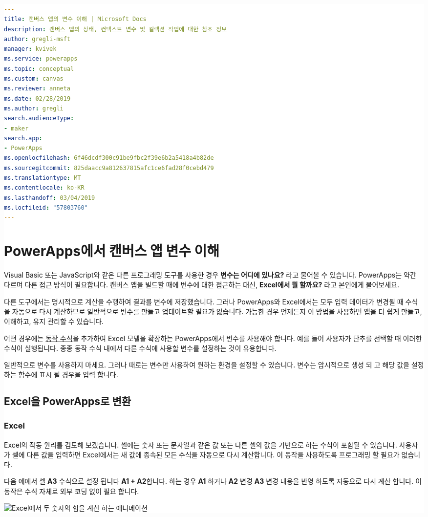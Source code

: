 ```yaml
---
title: 캔버스 앱의 변수 이해 | Microsoft Docs
description: 캔버스 앱의 상태, 컨텍스트 변수 및 컬렉션 작업에 대한 참조 정보
author: gregli-msft
manager: kvivek
ms.service: powerapps
ms.topic: conceptual
ms.custom: canvas
ms.reviewer: anneta
ms.date: 02/28/2019
ms.author: gregli
search.audienceType:
- maker
search.app:
- PowerApps
ms.openlocfilehash: 6f46dcdf300c91be9fbc2f39e6b2a5418a4b82de
ms.sourcegitcommit: 825daacc9a812637815afc1ce6fad28f0cebd479
ms.translationtype: MT
ms.contentlocale: ko-KR
ms.lasthandoff: 03/04/2019
ms.locfileid: "57803760"
---
```

# <a name="understand-canvas-app-variables-in-powerapps"></a>PowerApps에서 캔버스 앱 변수 이해

Visual Basic 또는 JavaScript와 같은 다른 프로그래밍 도구를 사용한 경우 **변수는 어디에 있나요?** 라고 물어볼 수 있습니다.  PowerApps는 약간 다르며 다른 접근 방식이 필요합니다. 캔버스 앱을 빌드할 때에 변수에 대한 접근하는 대신, **Excel에서 뭘 할까요?** 라고 본인에게 물어보세요.

다른 도구에서는 명시적으로 계산을 수행하여 결과를 변수에 저장했습니다. 그러나 PowerApps와 Excel에서는 모두 입력 데이터가 변경될 때 수식을 자동으로 다시 계산하므로 일반적으로 변수를 만들고 업데이트할 필요가 없습니다. 가능한 경우 언제든지 이 방법을 사용하면 앱을 더 쉽게 만들고, 이해하고, 유지 관리할 수 있습니다.

어떤 경우에는 [동작 수식](working-with-formulas-in-depth.md)을 추가하여 Excel 모델을 확장하는 PowerApps에서 변수를 사용해야 합니다. 예를 들어 사용자가 단추를 선택할 때 이러한 수식이 실행됩니다. 종종 동작 수식 내에서 다른 수식에 사용할 변수를 설정하는 것이 유용합니다.

일반적으로 변수를 사용하지 마세요. 그러나 때로는 변수만 사용하여 원하는 환경을 설정할 수 있습니다. 변수는 암시적으로 생성 되 고 해당 값을 설정 하는 함수에 표시 될 경우을 입력 합니다. 

## <a name="translate-excel-into-powerapps"></a>Excel을 PowerApps로 변환

### <a name="excel"></a>Excel

Excel의 작동 원리를 검토해 보겠습니다. 셀에는 숫자 또는 문자열과 같은 값 또는 다른 셀의 값을 기반으로 하는 수식이 포함될 수 있습니다. 사용자가 셀에 다른 값을 입력하면 Excel에서는 새 값에 종속된 모든 수식을 자동으로 다시 계산합니다. 이 동작을 사용하도록 프로그래밍 할 필요가 없습니다.

다음 예에서 셀 **A3** 수식으로 설정 됩니다 **A1 + A2**합니다. 하는 경우 **A1** 하거나 **A2** 변경 **A3** 변경 내용을 반영 하도록 자동으로 다시 계산 합니다. 이 동작은 수식 자체로 외부 코딩 없이 필요 합니다.

![Excel에서 두 숫자의 합을 계산 하는 애니메이션](media/working-with-variables/excel-recalc.gif)

